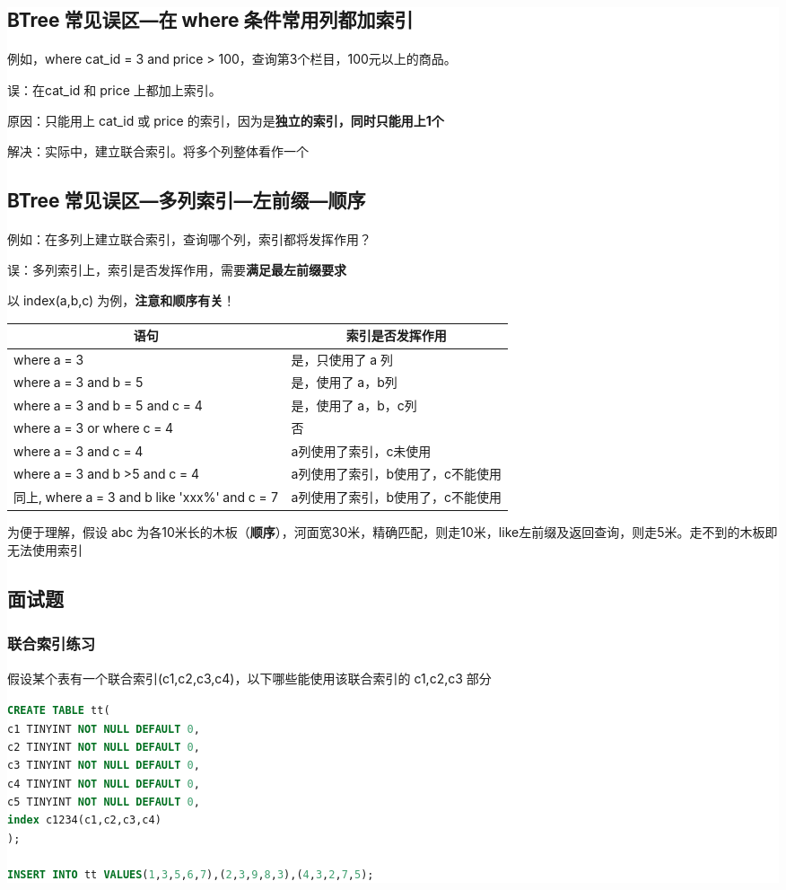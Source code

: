 


## BTree 常见误区—在 where 条件常用列都加索引

例如，where cat_id = 3 and price > 100，查询第3个栏目，100元以上的商品。

误：在cat_id 和 price 上都加上索引。

原因：只能用上 cat_id 或 price 的索引，因为是**独立的索引，同时只能用上1个**

解决：实际中，建立联合索引。将多个列整体看作一个





## BTree 常见误区—多列索引—左前缀—顺序

例如：在多列上建立联合索引，查询哪个列，索引都将发挥作用？

误：多列索引上，索引是否发挥作用，需要**满足最左前缀要求**

以 index(a,b,c) 为例，**注意和顺序有关**！

| 语句                                          | 索引是否发挥作用                  |
| --------------------------------------------- | --------------------------------- |
| where a = 3                                   | 是，只使用了 a 列                 |
| where a = 3 and b = 5                         | 是，使用了 a，b列                 |
| where a = 3 and b = 5 and c = 4               | 是，使用了 a，b，c列              |
| where a = 3 or where c = 4                    | 否                                |
| where a = 3 and  c = 4                        | a列使用了索引，c未使用            |
| where a = 3 and b >5 and c = 4                | a列使用了索引，b使用了，c不能使用 |
| 同上, where a = 3 and b like 'xxx%' and c = 7 | a列使用了索引，b使用了，c不能使用 |

为便于理解，假设 abc 为各10米长的木板（**顺序**），河面宽30米，精确匹配，则走10米，like左前缀及返回查询，则走5米。走不到的木板即无法使用索引



## 面试题

### 联合索引练习

假设某个表有一个联合索引(c1,c2,c3,c4)，以下哪些能使用该联合索引的 c1,c2,c3 部分

```sql
CREATE TABLE tt(
c1 TINYINT NOT NULL DEFAULT 0,
c2 TINYINT NOT NULL DEFAULT 0,
c3 TINYINT NOT NULL DEFAULT 0,
c4 TINYINT NOT NULL DEFAULT 0,
c5 TINYINT NOT NULL DEFAULT 0,
index c1234(c1,c2,c3,c4)
);

INSERT INTO tt VALUES(1,3,5,6,7),(2,3,9,8,3),(4,3,2,7,5);
```
